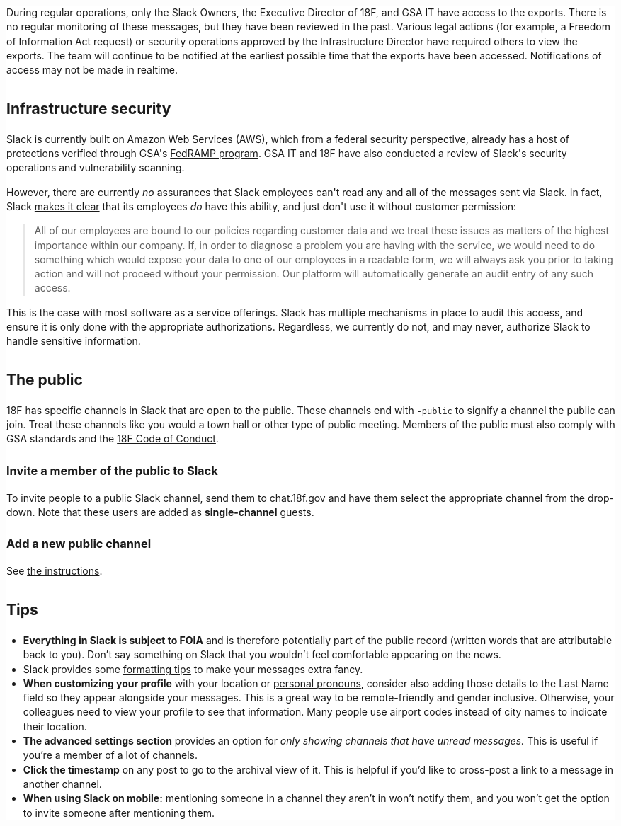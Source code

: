 During regular operations, only the Slack Owners, the Executive Director of 18F, and GSA IT have access to the exports. There is no regular monitoring of these messages, but they have been reviewed in the past. Various legal actions (for example, a Freedom of Information Act request) or security operations approved by the Infrastructure Director have required others to view the exports. The team will continue to be notified at the earliest possible time that the exports have been accessed. Notifications of access may not be made in realtime.

## Infrastructure security

Slack is currently built on Amazon Web Services (AWS), which from a federal security perspective, already has a host of protections verified through GSA's [FedRAMP program](https://www.fedramp.gov/marketplace/compliant-systems/amazon-web-services-aws-eastwest-us-public-cloud/). GSA IT and 18F have also conducted a review of Slack's security operations and vulnerability scanning.

However, there are currently _no_ assurances that Slack employees can't read any and all of the messages sent via Slack. In fact, Slack [makes it clear](https://slack.com/security) that its employees _do_ have this ability, and just don't use it without customer permission:

> All of our employees are bound to our policies regarding customer data and we treat these issues as matters of the highest importance within our company. If, in order to diagnose a problem you are having with the service, we would need to do something which would expose your data to one of our employees in a readable form, we will always ask you prior to taking action and will not proceed without your permission. Our platform will automatically generate an audit entry of any such access.

This is the case with most software as a service offerings. Slack has multiple mechanisms in place to audit this access, and ensure it is only done with the appropriate authorizations. Regardless, we currently do not, and may never, authorize Slack to handle sensitive information.

## The public

18F has specific channels in Slack that are open to the public. These channels end with `-public` to signify a channel the public can join. Treat these channels like you would a town hall or other type of public meeting. Members of the public must also comply with GSA standards and the [18F Code of Conduct](/code-of-conduct).

### Invite a member of the public to Slack

To invite people to a public Slack channel, send them to [chat.18f.gov](https://chat.18f.gov/) and have them select the appropriate channel from the drop-down. Note that these users are added as [**single-channel** guests](https://slack.zendesk.com/hc/en-us/articles/201314026-Understanding-roles-permissions-inside-Slack).

### Add a new public channel

See [the instructions](https://github.com/18F/chat#adding-new-public-channels).

## Tips

- **Everything in Slack is subject to FOIA** and is therefore potentially part of the public record (written words that are attributable back to you). Don’t say something on Slack that you wouldn’t feel comfortable appearing on the news.
- Slack provides some [formatting tips](https://get.slack.help/hc/en-us/articles/202288908-How-can-I-add-formatting-to-my-messages) to make your messages extra fancy.
- **When customizing your profile** with your location or [personal pronouns](http://pronoun.is/), consider also adding those details to the Last Name field so they appear alongside your messages. This is a great way to be remote-friendly and gender inclusive. Otherwise, your colleagues need to view your profile to see that information. Many people use airport codes instead of city names to indicate their location.
- **The advanced settings section** provides an option for _only showing channels that have unread messages._ This is useful if you’re a member of a lot of channels.
- **Click the timestamp** on any post to go to the archival view of it. This is helpful if you’d like to cross-post a link to a message in another channel.
- **When using Slack on mobile:** mentioning someone in a channel they aren’t in won’t notify them, and you won’t get the option to invite someone after mentioning them.